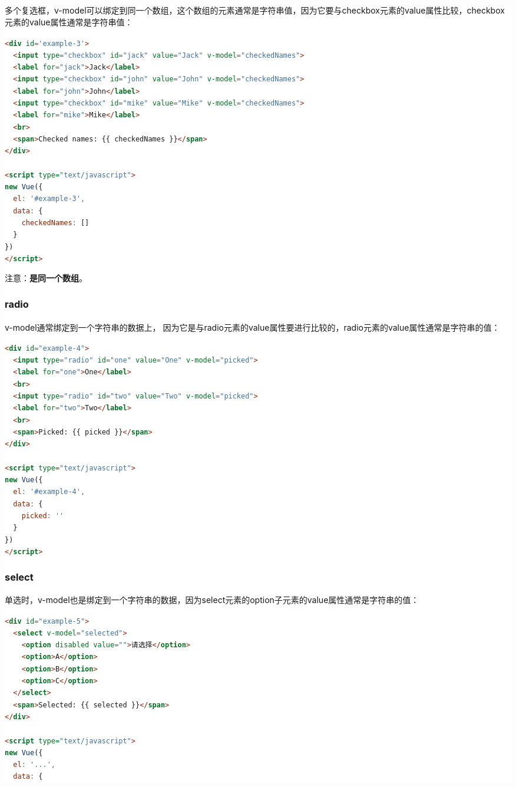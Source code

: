 多个复选框，v-model可以绑定到同一个数组，这个数组的元素通常是字符串值，因为它要与checkbox元素的value属性比较，checkbox元素的value属性通常是字符串值：
```html
<div id='example-3'>
  <input type="checkbox" id="jack" value="Jack" v-model="checkedNames">
  <label for="jack">Jack</label>
  <input type="checkbox" id="john" value="John" v-model="checkedNames">
  <label for="john">John</label>
  <input type="checkbox" id="mike" value="Mike" v-model="checkedNames">
  <label for="mike">Mike</label>
  <br>
  <span>Checked names: {{ checkedNames }}</span>
</div>

<script type="text/javascript">
new Vue({
  el: '#example-3',
  data: {
    checkedNames: []
  }
})
</script>
```
注意：**是同一个数组**。

### radio
v-model通常绑定到一个字符串的数据上， 因为它是与radio元素的value属性要进行比较的，radio元素的value属性通常是字符串的值：
```html
<div id="example-4">
  <input type="radio" id="one" value="One" v-model="picked">
  <label for="one">One</label>
  <br>
  <input type="radio" id="two" value="Two" v-model="picked">
  <label for="two">Two</label>
  <br>
  <span>Picked: {{ picked }}</span>
</div>

<script type="text/javascript">
new Vue({
  el: '#example-4',
  data: {
    picked: ''
  }
})
</script>
```

### select
单选时，v-model也是绑定到一个字符串的数据，因为select元素的option子元素的value属性通常是字符串的值：
```html
<div id="example-5">
  <select v-model="selected">
    <option disabled value="">请选择</option>
    <option>A</option>
    <option>B</option>
    <option>C</option>
  </select>
  <span>Selected: {{ selected }}</span>
</div>

<script type="text/javascript">
new Vue({
  el: '...',
  data: {
```